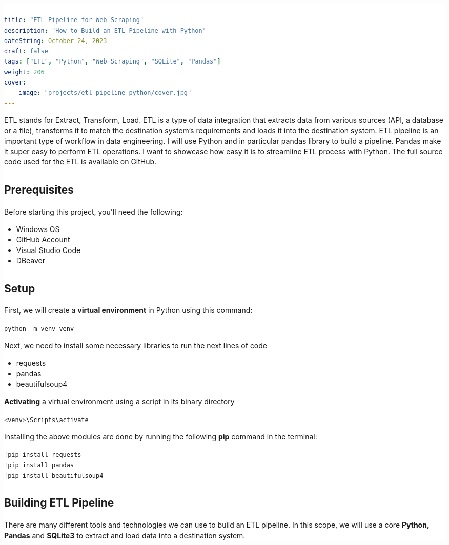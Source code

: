 ```yaml
---
title: "ETL Pipeline for Web Scraping"
description: "How to Build an ETL Pipeline with Python"
dateString: October 24, 2023
draft: false
tags: ["ETL", "Python", "Web Scraping", "SQLite", "Pandas"]
weight: 206
cover:
    image: "projects/etl-pipeline-python/cover.jpg"
--- 
```


ETL stands for Extract, Transform, Load. ETL is a type of data integration that extracts data from various sources (API, a database or a file), transforms it to match the destination system’s requirements and loads it into the destination system. ETL pipeline is an important type of workflow in data engineering. I will use Python and in particular pandas library to build a pipeline. Pandas make it super easy to perform ETL operations. I want to showcase how easy it is to streamline ETL process with Python. The full source code used for the ETL is available on [GitHub](https://github.com/jasontrandev/portfolio).

## Prerequisites
Before starting this project, you'll need the following:
- Windows OS
- GitHub Account
- Visual Studio Code
- DBeaver

## Setup
First, we will create a **virtual environment** in Python using this command:
``` python
python -m venv venv
```

Next, we need to install some necessary libraries to run the next lines of code
- requests
- pandas
- beautifulsoup4

**Activating** a virtual environment using a script in its binary directory
``` python
<venv>\Scripts\activate
```

Installing the above modules are done by running the following **pip** command in the terminal:
``` python
!pip install requests
!pip install pandas
!pip install beautifulsoup4
```

## Building ETL Pipeline
There are many different tools and technologies we can use to build an ETL pipeline. In this scope, we will use a core **Python, Pandas** and **SQLite3** to extract and load data into a destination system. 

